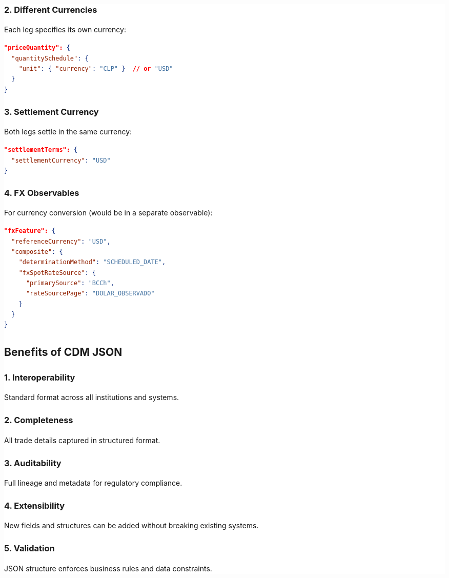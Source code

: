 ### 2. Different Currencies
Each leg specifies its own currency:
```json
"priceQuantity": {
  "quantitySchedule": {
    "unit": { "currency": "CLP" }  // or "USD"
  }
}
```

### 3. Settlement Currency
Both legs settle in the same currency:
```json
"settlementTerms": {
  "settlementCurrency": "USD"
}
```

### 4. FX Observables
For currency conversion (would be in a separate observable):
```json
"fxFeature": {
  "referenceCurrency": "USD",
  "composite": {
    "determinationMethod": "SCHEDULED_DATE",
    "fxSpotRateSource": {
      "primarySource": "BCCh",
      "rateSourcePage": "DOLAR_OBSERVADO"
    }
  }
}
```

## Benefits of CDM JSON

### 1. Interoperability
Standard format across all institutions and systems.

### 2. Completeness
All trade details captured in structured format.

### 3. Auditability
Full lineage and metadata for regulatory compliance.

### 4. Extensibility
New fields and structures can be added without breaking existing systems.

### 5. Validation
JSON structure enforces business rules and data constraints.
